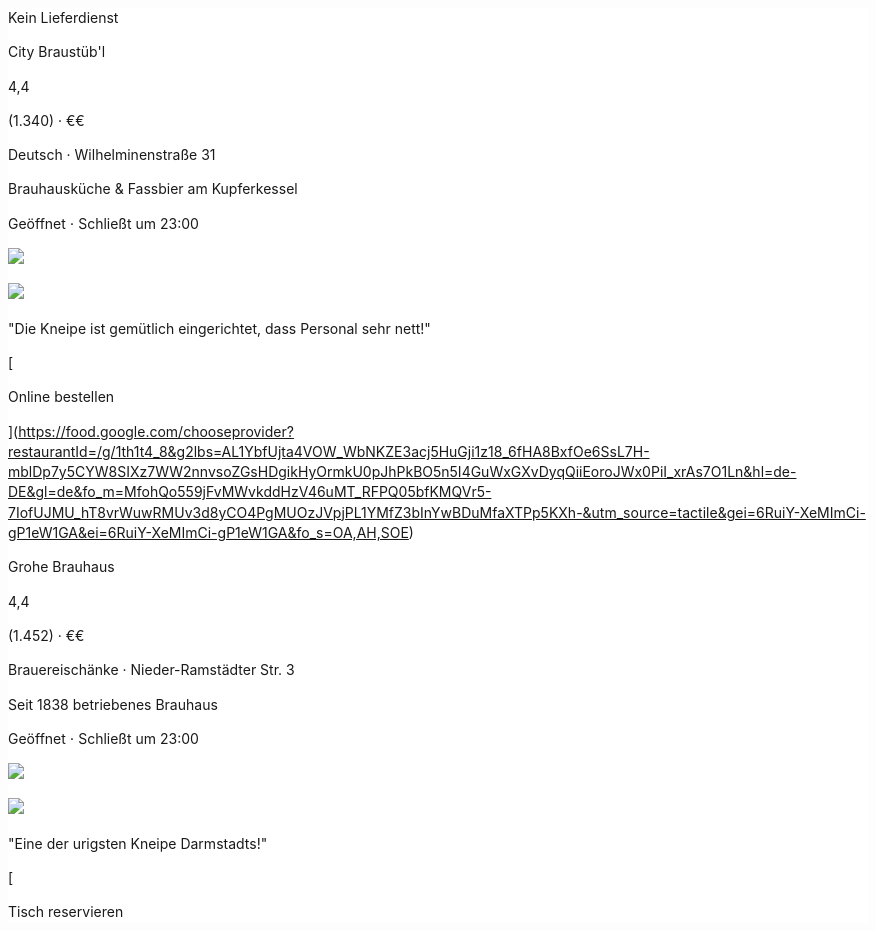 Kein Lieferdienst

[](https://www.google.de/maps/place/City+Braust%C3%BCb'l/data=!4m7!3m6!1s0x47bd707ca3a6eab7:0x3942433b37cf5935!8m2!3d49.8696594!4d8.6515989!16s%2Fg%2F1th1t4_8!19sChIJt-qmo3xwvUcRNVnPNztDQjk?authuser=0&hl=de&rclk=1)

City Braustüb'l

4,4

(1.340) · €€

Deutsch · Wilhelminenstraße 31

Brauhausküche & Fassbier am Kupferkessel

Geöffnet ⋅ Schließt um 23:00

![](https://lh5.googleusercontent.com/p/AF1QipOPr85w9Y4P4n46kOqYQtAQMhB_6SeN7-DIN5Wj=w163-h92-k-no)

![](https://ssl.gstatic.com/local/servicebusiness/default_user.png)

"Die Kneipe ist gemütlich eingerichtet, dass Personal sehr nett!"

[

Online bestellen

](https://food.google.com/chooseprovider?restaurantId=/g/1th1t4_8&g2lbs=AL1YbfUjta4VOW_WbNKZE3acj5HuGji1z18_6fHA8BxfOe6SsL7H-mblDp7y5CYW8SIXz7WW2nnvsoZGsHDgikHyOrmkU0pJhPkBO5n5I4GuWxGXvDyqQiiEoroJWx0PiI_xrAs7O1Ln&hl=de-DE&gl=de&fo_m=MfohQo559jFvMWvkddHzV46uMT_RFPQ05bfKMQVr5-7IofUJMU_hT8vrWuwRMUv3d8yCO4PgMUOzJVpjPL1YMfZ3bInYwBDuMfaXTPp5KXh-&utm_source=tactile&gei=6RuiY-XeMImCi-gP1eW1GA&ei=6RuiY-XeMImCi-gP1eW1GA&fo_s=OA,AH,SOE)

[](https://www.google.de/maps/place/Grohe+Brauhaus/data=!4m7!3m6!1s0x47bd707ac1acb1bd:0x196e415559f8797d!8m2!3d49.8691833!4d8.65675!16s%2Fg%2F1q5bm3rs6!19sChIJvbGswXpwvUcRfXn4WVVBbhk?authuser=0&hl=de&rclk=1)

Grohe Brauhaus

4,4

(1.452) · €€

Brauereischänke · Nieder-Ramstädter Str. 3

Seit 1838 betriebenes Brauhaus

Geöffnet ⋅ Schließt um 23:00

![](https://lh5.googleusercontent.com/p/AF1QipO2P-ZAIvsVaWRNZ3HfawIyBcvLD9jge0z6H3cz=w122-h92-k-no)

![](https://ssl.gstatic.com/local/servicebusiness/default_user.png)

"Eine der urigsten Kneipe Darmstadts!"

[

Tisch reservieren
